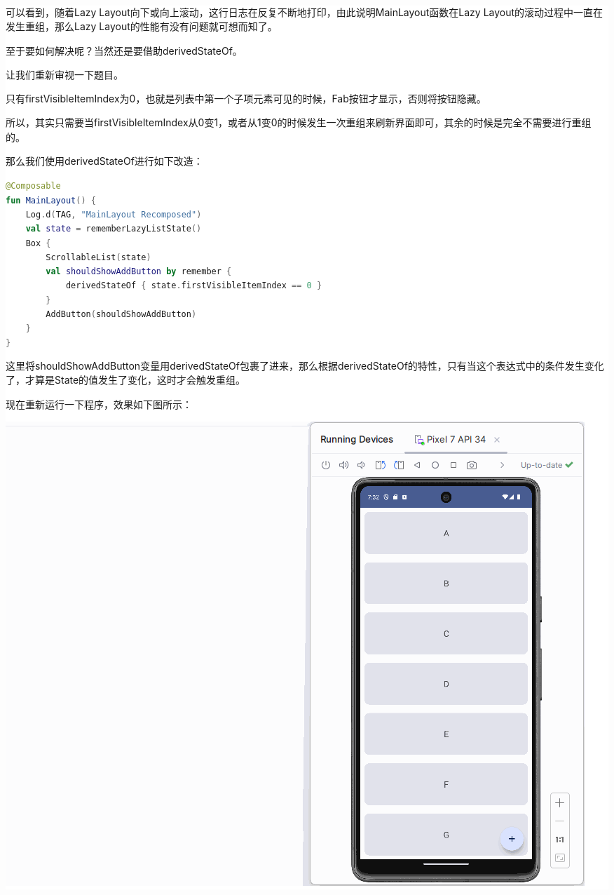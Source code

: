 可以看到，随着Lazy Layout向下或向上滚动，这行日志在反复不断地打印，由此说明MainLayout函数在Lazy Layout的滚动过程中一直在发生重组，那么Lazy Layout的性能有没有问题就可想而知了。

至于要如何解决呢？当然还是要借助derivedStateOf。

让我们重新审视一下题目。

只有firstVisibleItemIndex为0，也就是列表中第一个子项元素可见的时候，Fab按钮才显示，否则将按钮隐藏。

所以，其实只需要当firstVisibleItemIndex从0变1，或者从1变0的时候发生一次重组来刷新界面即可，其余的时候是完全不需要进行重组的。

那么我们使用derivedStateOf进行如下改造：

```kotlin
@Composable
fun MainLayout() {
    Log.d(TAG, "MainLayout Recomposed")
    val state = rememberLazyListState()
    Box {
        ScrollableList(state)
        val shouldShowAddButton by remember {
            derivedStateOf { state.firstVisibleItemIndex == 0 }
        }
        AddButton(shouldShowAddButton)
    }
}
```

这里将shouldShowAddButton变量用derivedStateOf包裹了进来，那么根据derivedStateOf的特性，只有当这个表达式中的条件发生变化了，才算是State的值发生了变化，这时才会触发重组。

现在重新运行一下程序，效果如下图所示：

![在这里插入图片描述](ee2b2433a6f0d9428e8f40c49ef1d14f.gif)
